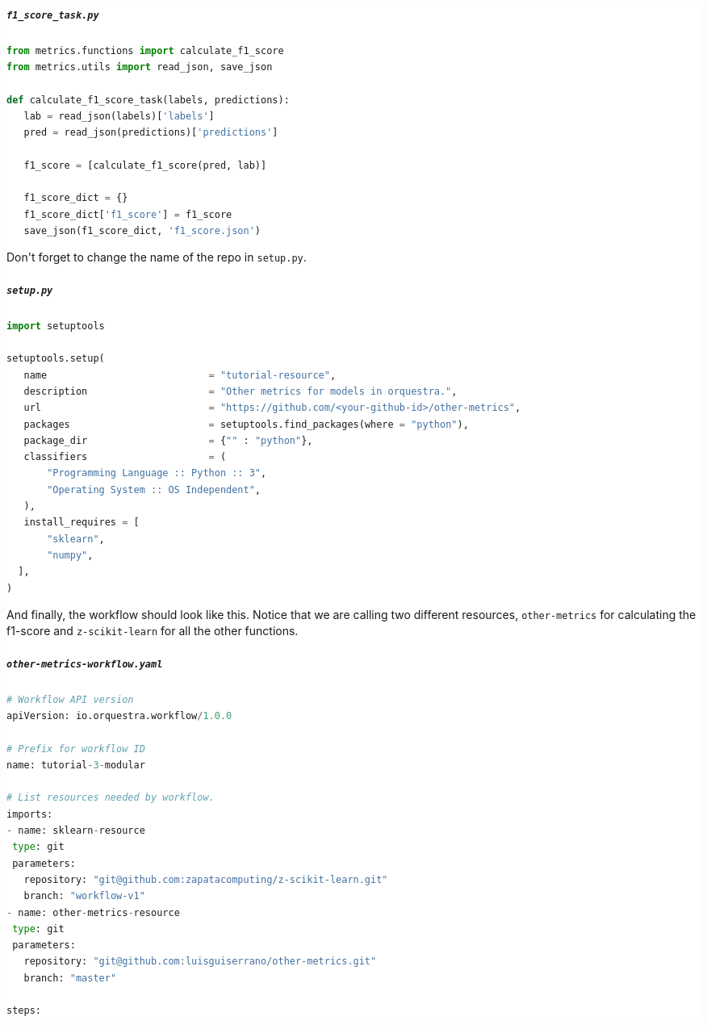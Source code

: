 ##### `f1_score_task.py`
 ```python
from metrics.functions import calculate_f1_score
from metrics.utils import read_json, save_json

def calculate_f1_score_task(labels, predictions):
    lab = read_json(labels)['labels']
    pred = read_json(predictions)['predictions']

    f1_score = [calculate_f1_score(pred, lab)]

    f1_score_dict = {}
    f1_score_dict['f1_score'] = f1_score
    save_json(f1_score_dict, 'f1_score.json')
 ```

Don't forget to change the name of the repo in `setup.py`.

##### `setup.py`
 ```python
import setuptools

setuptools.setup(
    name                            = "tutorial-resource",
    description                     = "Other metrics for models in orquestra.",
    url                             = "https://github.com/<your-github-id>/other-metrics",
    packages                        = setuptools.find_packages(where = "python"),
    package_dir                     = {"" : "python"},
    classifiers                     = (
        "Programming Language :: Python :: 3",
        "Operating System :: OS Independent",
    ),
    install_requires = [
        "sklearn",
        "numpy",
   ],
)
 ```

And finally, the workflow should look like this. Notice that we are calling two different resources, `other-metrics` for calculating the f1-score and `z-scikit-learn` for all the other functions.

##### `other-metrics-workflow.yaml`

 ```python
# Workflow API version
apiVersion: io.orquestra.workflow/1.0.0

# Prefix for workflow ID
name: tutorial-3-modular

# List resources needed by workflow.
imports:
- name: sklearn-resource
  type: git
  parameters:
    repository: "git@github.com:zapatacomputing/z-scikit-learn.git"
    branch: "workflow-v1"
- name: other-metrics-resource
  type: git
  parameters:
    repository: "git@github.com:luisguiserrano/other-metrics.git"
    branch: "master"

steps:

 ```